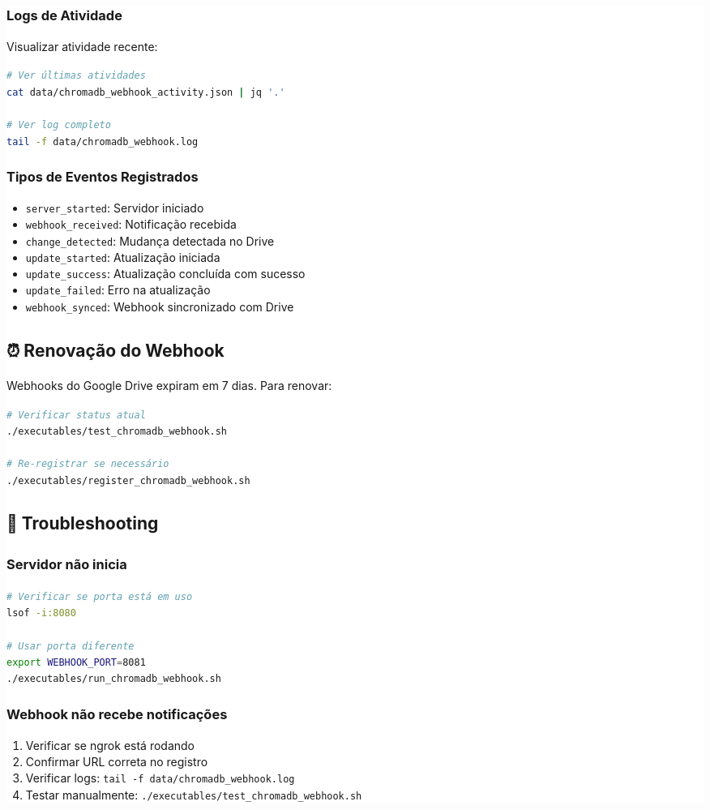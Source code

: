 ### Logs de Atividade

Visualizar atividade recente:
```bash
# Ver últimas atividades
cat data/chromadb_webhook_activity.json | jq '.'

# Ver log completo
tail -f data/chromadb_webhook.log
```

### Tipos de Eventos Registrados

- `server_started`: Servidor iniciado
- `webhook_received`: Notificação recebida
- `change_detected`: Mudança detectada no Drive
- `update_started`: Atualização iniciada
- `update_success`: Atualização concluída com sucesso
- `update_failed`: Erro na atualização
- `webhook_synced`: Webhook sincronizado com Drive

## ⏰ Renovação do Webhook

Webhooks do Google Drive expiram em 7 dias. Para renovar:

```bash
# Verificar status atual
./executables/test_chromadb_webhook.sh

# Re-registrar se necessário
./executables/register_chromadb_webhook.sh
```

## 🔧 Troubleshooting

### Servidor não inicia

```bash
# Verificar se porta está em uso
lsof -i:8080

# Usar porta diferente
export WEBHOOK_PORT=8081
./executables/run_chromadb_webhook.sh
```

### Webhook não recebe notificações

1. Verificar se ngrok está rodando
2. Confirmar URL correta no registro
3. Verificar logs: `tail -f data/chromadb_webhook.log`
4. Testar manualmente: `./executables/test_chromadb_webhook.sh`

